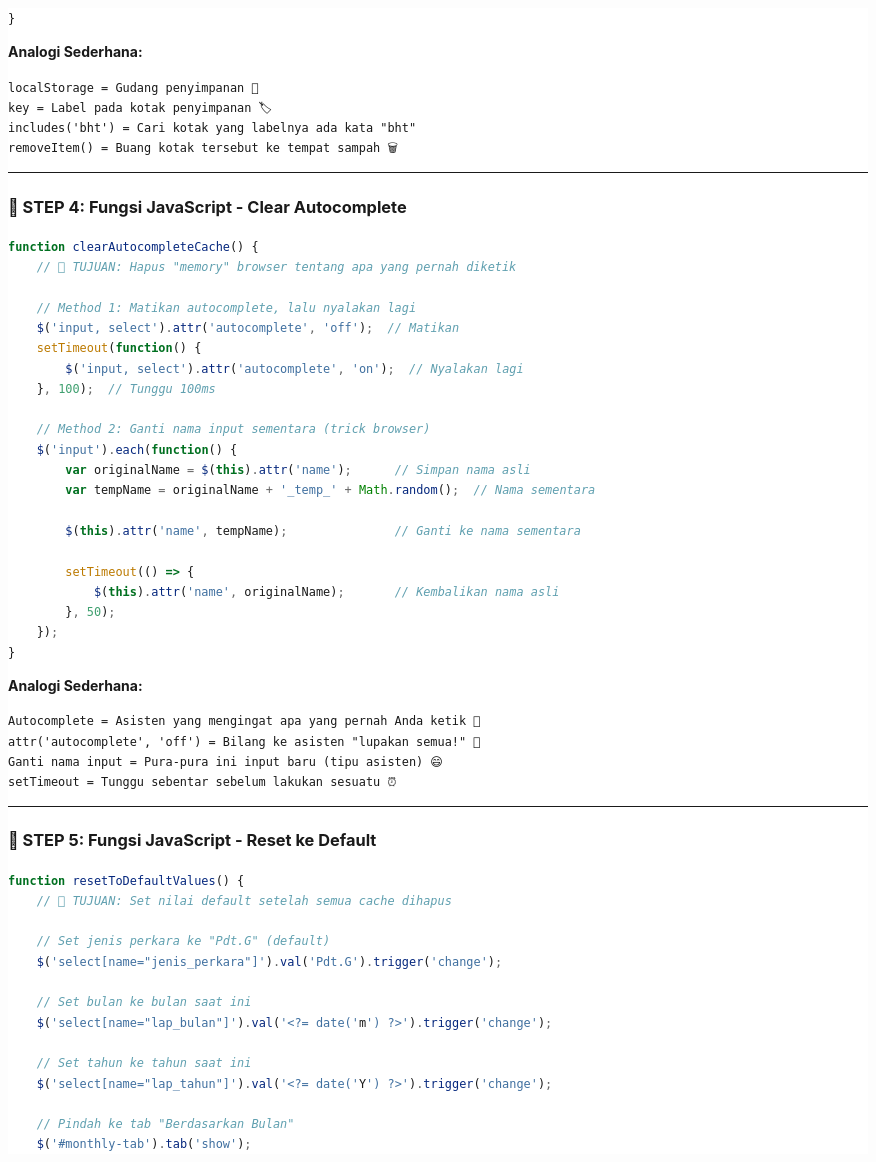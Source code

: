 ```javascript
}
```

**Analogi Sederhana:**
```
localStorage = Gudang penyimpanan 🏪
key = Label pada kotak penyimpanan 🏷️
includes('bht') = Cari kotak yang labelnya ada kata "bht"
removeItem() = Buang kotak tersebut ke tempat sampah 🗑️
```

---

### **📝 STEP 4: Fungsi JavaScript - Clear Autocomplete**

```javascript  
function clearAutocompleteCache() {
    // 🎯 TUJUAN: Hapus "memory" browser tentang apa yang pernah diketik
    
    // Method 1: Matikan autocomplete, lalu nyalakan lagi
    $('input, select').attr('autocomplete', 'off');  // Matikan
    setTimeout(function() {
        $('input, select').attr('autocomplete', 'on');  // Nyalakan lagi
    }, 100);  // Tunggu 100ms
    
    // Method 2: Ganti nama input sementara (trick browser)
    $('input').each(function() {
        var originalName = $(this).attr('name');      // Simpan nama asli
        var tempName = originalName + '_temp_' + Math.random();  // Nama sementara
        
        $(this).attr('name', tempName);               // Ganti ke nama sementara
        
        setTimeout(() => {
            $(this).attr('name', originalName);       // Kembalikan nama asli
        }, 50);
    });
}
```

**Analogi Sederhana:**
```
Autocomplete = Asisten yang mengingat apa yang pernah Anda ketik 🤖
attr('autocomplete', 'off') = Bilang ke asisten "lupakan semua!" 🙈
Ganti nama input = Pura-pura ini input baru (tipu asisten) 😄
setTimeout = Tunggu sebentar sebelum lakukan sesuatu ⏰
```

---

### **🔄 STEP 5: Fungsi JavaScript - Reset ke Default**

```javascript
function resetToDefaultValues() {
    // 🎯 TUJUAN: Set nilai default setelah semua cache dihapus
    
    // Set jenis perkara ke "Pdt.G" (default)
    $('select[name="jenis_perkara"]').val('Pdt.G').trigger('change');
    
    // Set bulan ke bulan saat ini  
    $('select[name="lap_bulan"]').val('<?= date('m') ?>').trigger('change');
    
    // Set tahun ke tahun saat ini
    $('select[name="lap_tahun"]').val('<?= date('Y') ?>').trigger('change');
    
    // Pindah ke tab "Berdasarkan Bulan"
    $('#monthly-tab').tab('show');
```
